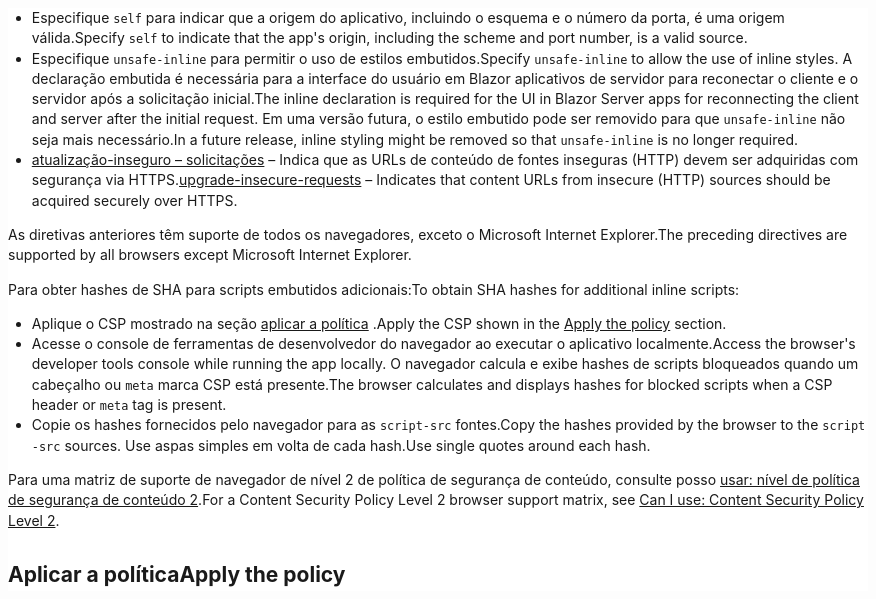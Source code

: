   * <span data-ttu-id="a2ab9-146">Especifique `self` para indicar que a origem do aplicativo, incluindo o esquema e o número da porta, é uma origem válida.</span><span class="sxs-lookup"><span data-stu-id="a2ab9-146">Specify `self` to indicate that the app's origin, including the scheme and port number, is a valid source.</span></span>
  * <span data-ttu-id="a2ab9-147">Especifique `unsafe-inline` para permitir o uso de estilos embutidos.</span><span class="sxs-lookup"><span data-stu-id="a2ab9-147">Specify `unsafe-inline` to allow the use of inline styles.</span></span> <span data-ttu-id="a2ab9-148">A declaração embutida é necessária para a interface do usuário em Blazor aplicativos de servidor para reconectar o cliente e o servidor após a solicitação inicial.</span><span class="sxs-lookup"><span data-stu-id="a2ab9-148">The inline declaration is required for the UI in Blazor Server apps for reconnecting the client and server after the initial request.</span></span> <span data-ttu-id="a2ab9-149">Em uma versão futura, o estilo embutido pode ser removido para que `unsafe-inline` não seja mais necessário.</span><span class="sxs-lookup"><span data-stu-id="a2ab9-149">In a future release, inline styling might be removed so that `unsafe-inline` is no longer required.</span></span>
* <span data-ttu-id="a2ab9-150">[atualização-inseguro – solicitações](https://developer.mozilla.org/docs/Web/HTTP/Headers/Content-Security-Policy/upgrade-insecure-requests) &ndash; Indica que as URLs de conteúdo de fontes inseguras (HTTP) devem ser adquiridas com segurança via HTTPS.</span><span class="sxs-lookup"><span data-stu-id="a2ab9-150">[upgrade-insecure-requests](https://developer.mozilla.org/docs/Web/HTTP/Headers/Content-Security-Policy/upgrade-insecure-requests) &ndash; Indicates that content URLs from insecure (HTTP) sources should be acquired securely over HTTPS.</span></span>

<span data-ttu-id="a2ab9-151">As diretivas anteriores têm suporte de todos os navegadores, exceto o Microsoft Internet Explorer.</span><span class="sxs-lookup"><span data-stu-id="a2ab9-151">The preceding directives are supported by all browsers except Microsoft Internet Explorer.</span></span>

<span data-ttu-id="a2ab9-152">Para obter hashes de SHA para scripts embutidos adicionais:</span><span class="sxs-lookup"><span data-stu-id="a2ab9-152">To obtain SHA hashes for additional inline scripts:</span></span>

* <span data-ttu-id="a2ab9-153">Aplique o CSP mostrado na seção [aplicar a política](#apply-the-policy) .</span><span class="sxs-lookup"><span data-stu-id="a2ab9-153">Apply the CSP shown in the [Apply the policy](#apply-the-policy) section.</span></span>
* <span data-ttu-id="a2ab9-154">Acesse o console de ferramentas de desenvolvedor do navegador ao executar o aplicativo localmente.</span><span class="sxs-lookup"><span data-stu-id="a2ab9-154">Access the browser's developer tools console while running the app locally.</span></span> <span data-ttu-id="a2ab9-155">O navegador calcula e exibe hashes de scripts bloqueados quando um cabeçalho ou `meta` marca CSP está presente.</span><span class="sxs-lookup"><span data-stu-id="a2ab9-155">The browser calculates and displays hashes for blocked scripts when a CSP header or `meta` tag is present.</span></span>
* <span data-ttu-id="a2ab9-156">Copie os hashes fornecidos pelo navegador para as `script-src` fontes.</span><span class="sxs-lookup"><span data-stu-id="a2ab9-156">Copy the hashes provided by the browser to the `script-src` sources.</span></span> <span data-ttu-id="a2ab9-157">Use aspas simples em volta de cada hash.</span><span class="sxs-lookup"><span data-stu-id="a2ab9-157">Use single quotes around each hash.</span></span>

<span data-ttu-id="a2ab9-158">Para uma matriz de suporte de navegador de nível 2 de política de segurança de conteúdo, consulte posso [usar: nível de política de segurança de conteúdo 2](https://www.caniuse.com/#feat=contentsecuritypolicy2).</span><span class="sxs-lookup"><span data-stu-id="a2ab9-158">For a Content Security Policy Level 2 browser support matrix, see [Can I use: Content Security Policy Level 2](https://www.caniuse.com/#feat=contentsecuritypolicy2).</span></span>

## <a name="apply-the-policy"></a><span data-ttu-id="a2ab9-159">Aplicar a política</span><span class="sxs-lookup"><span data-stu-id="a2ab9-159">Apply the policy</span></span>

